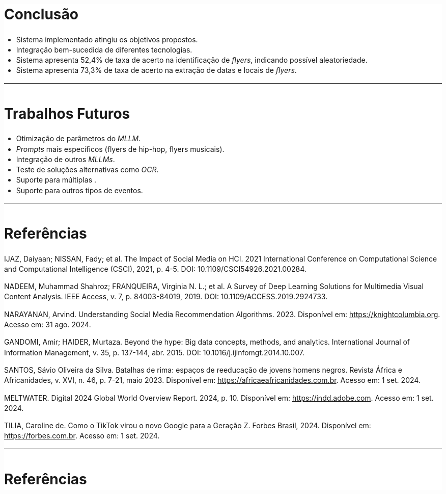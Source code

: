 

# Conclusão

- Sistema implementado atingiu os objetivos propostos.
- Integração bem-sucedida de diferentes tecnologias.
- Sistema apresenta 52,4% de taxa de acerto na identificação de <em>flyers</em>, indicando possível aleatoriedade.
- Sistema apresenta 73,3% de taxa de acerto na extração de datas e locais de <em>flyers</em>.

---

# Trabalhos Futuros

- Otimização de parâmetros do <em>MLLM</em>.
- <em>Prompts</em> mais específicos (flyers de hip-hop, flyers musicais).
- Integração de outros <em>MLLMs</em>.
- Teste de soluções alternativas como <em>OCR</em>.
- Suporte para múltiplas .
- Suporte para outros tipos de eventos.

---

# Referências

<Reference>IJAZ, Daiyaan; NISSAN, Fady; et al. The Impact of Social Media on HCI. 2021 International Conference on Computational Science and Computational Intelligence (CSCI), 2021, p. 4-5. DOI: 10.1109/CSCI54926.2021.00284.</Reference>

<Reference>NADEEM, Muhammad Shahroz; FRANQUEIRA, Virginia N. L.; et al. A Survey of Deep Learning Solutions for Multimedia Visual Content Analysis. IEEE Access, v. 7, p. 84003-84019, 2019. DOI: 10.1109/ACCESS.2019.2924733.</Reference>

<Reference>NARAYANAN, Arvind. Understanding Social Media Recommendation Algorithms. 2023. Disponível em: https://knightcolumbia.org. Acesso em: 31 ago. 2024.</Reference>

<Reference>GANDOMI, Amir; HAIDER, Murtaza. Beyond the hype: Big data concepts, methods, and analytics. International Journal of Information Management, v. 35, p. 137-144, abr. 2015. DOI: 10.1016/j.ijinfomgt.2014.10.007.</Reference>

<Reference>SANTOS, Sávio Oliveira da Silva. Batalhas de rima: espaços de reeducação de jovens homens negros. Revista África e Africanidades, v. XVI, n. 46, p. 7-21, maio 2023. Disponível em: https://africaeafricanidades.com.br. Acesso em: 1 set. 2024.</Reference>

<Reference>MELTWATER. Digital 2024 Global World Overview Report. 2024, p. 10. Disponível em: https://indd.adobe.com. Acesso em: 1 set. 2024.</Reference>

<Reference>TILIA, Caroline de. Como o TikTok virou o novo Google para a Geração Z. Forbes Brasil, 2024. Disponível em: https://forbes.com.br. Acesso em: 1 set. 2024.</Reference>

---

# Referências
